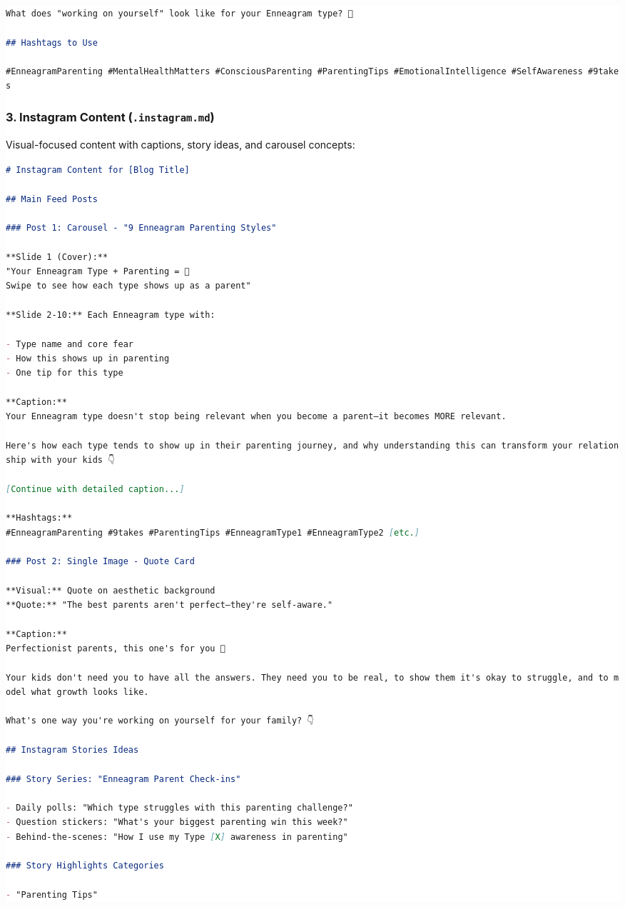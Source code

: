 ```markdown
What does "working on yourself" look like for your Enneagram type? 🤔

## Hashtags to Use

#EnneagramParenting #MentalHealthMatters #ConsciousParenting #ParentingTips #EmotionalIntelligence #SelfAwareness #9takes
```

### 3. Instagram Content (`.instagram.md`)

Visual-focused content with captions, story ideas, and carousel concepts:

```markdown
# Instagram Content for [Blog Title]

## Main Feed Posts

### Post 1: Carousel - "9 Enneagram Parenting Styles"

**Slide 1 (Cover):**
"Your Enneagram Type + Parenting = 🤯
Swipe to see how each type shows up as a parent"

**Slide 2-10:** Each Enneagram type with:

- Type name and core fear
- How this shows up in parenting
- One tip for this type

**Caption:**
Your Enneagram type doesn't stop being relevant when you become a parent—it becomes MORE relevant.

Here's how each type tends to show up in their parenting journey, and why understanding this can transform your relationship with your kids 👇

[Continue with detailed caption...]

**Hashtags:**
#EnneagramParenting #9takes #ParentingTips #EnneagramType1 #EnneagramType2 [etc.]

### Post 2: Single Image - Quote Card

**Visual:** Quote on aesthetic background
**Quote:** "The best parents aren't perfect—they're self-aware."

**Caption:**
Perfectionist parents, this one's for you 💙

Your kids don't need you to have all the answers. They need you to be real, to show them it's okay to struggle, and to model what growth looks like.

What's one way you're working on yourself for your family? 👇

## Instagram Stories Ideas

### Story Series: "Enneagram Parent Check-ins"

- Daily polls: "Which type struggles with this parenting challenge?"
- Question stickers: "What's your biggest parenting win this week?"
- Behind-the-scenes: "How I use my Type [X] awareness in parenting"

### Story Highlights Categories

- "Parenting Tips"
```